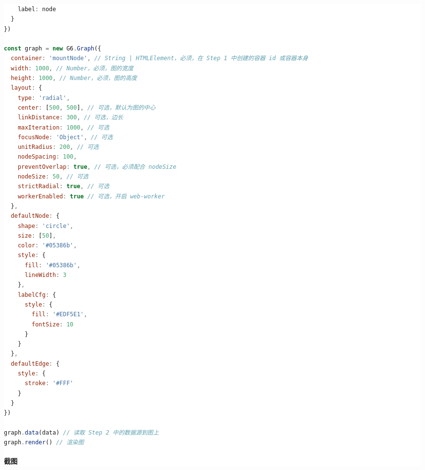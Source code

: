 ```javascript
    label: node
  }
})

const graph = new G6.Graph({
  container: 'mountNode', // String | HTMLElement，必须，在 Step 1 中创建的容器 id 或容器本身
  width: 1000, // Number，必须，图的宽度
  height: 1000, // Number，必须，图的高度
  layout: {
    type: 'radial',
    center: [500, 500], // 可选，默认为图的中心
    linkDistance: 300, // 可选，边长
    maxIteration: 1000, // 可选
    focusNode: 'Object', // 可选
    unitRadius: 200, // 可选
    nodeSpacing: 100,
    preventOverlap: true, // 可选，必须配合 nodeSize
    nodeSize: 50, // 可选
    strictRadial: true, // 可选
    workerEnabled: true // 可选，开启 web-worker
  },
  defaultNode: {
    shape: 'circle',
    size: [50],
    color: '#05386b',
    style: {
      fill: '#05386b',
      lineWidth: 3
    },
    labelCfg: {
      style: {
        fill: '#EDF5E1',
        fontSize: 10
      }
    }
  },
  defaultEdge: {
    style: {
      stroke: '#FFF'
    }
  }
})

graph.data(data) // 读取 Step 2 中的数据源到图上
graph.render() // 渲染图
```

#### 截图
